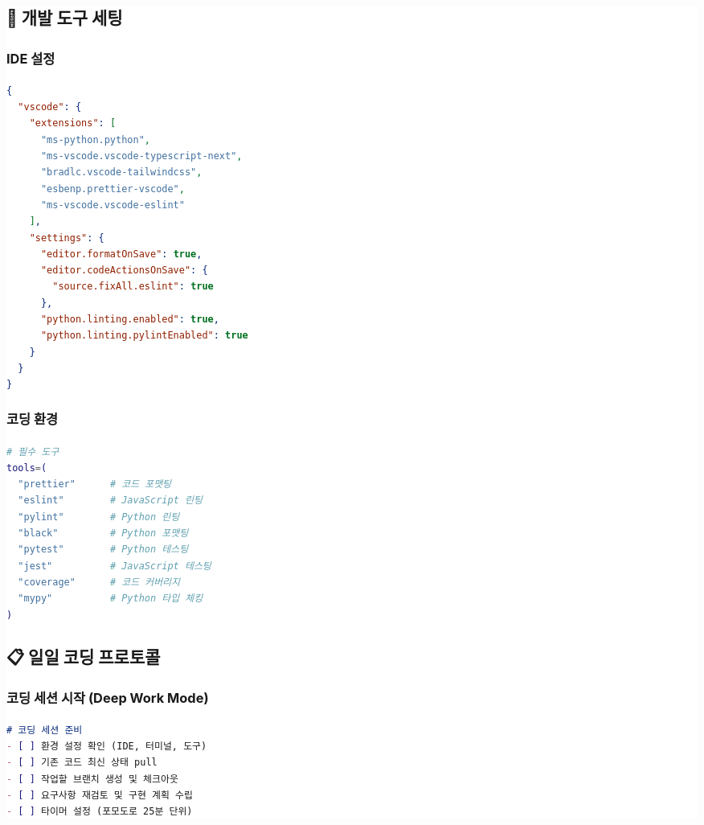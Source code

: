 ## 🔧 **개발 도구 세팅**

### **IDE 설정**
```json
{
  "vscode": {
    "extensions": [
      "ms-python.python",
      "ms-vscode.vscode-typescript-next",
      "bradlc.vscode-tailwindcss",
      "esbenp.prettier-vscode",
      "ms-vscode.vscode-eslint"
    ],
    "settings": {
      "editor.formatOnSave": true,
      "editor.codeActionsOnSave": {
        "source.fixAll.eslint": true
      },
      "python.linting.enabled": true,
      "python.linting.pylintEnabled": true
    }
  }
}
```

### **코딩 환경**
```bash
# 필수 도구
tools=(
  "prettier"      # 코드 포맷팅
  "eslint"        # JavaScript 린팅
  "pylint"        # Python 린팅
  "black"         # Python 포맷팅
  "pytest"        # Python 테스팅
  "jest"          # JavaScript 테스팅
  "coverage"      # 코드 커버리지
  "mypy"          # Python 타입 체킹
)
```

## 📋 **일일 코딩 프로토콜**

### **코딩 세션 시작 (Deep Work Mode)**
```markdown
# 코딩 세션 준비
- [ ] 환경 설정 확인 (IDE, 터미널, 도구)
- [ ] 기존 코드 최신 상태 pull
- [ ] 작업할 브랜치 생성 및 체크아웃
- [ ] 요구사항 재검토 및 구현 계획 수립
- [ ] 타이머 설정 (포모도로 25분 단위)
```
